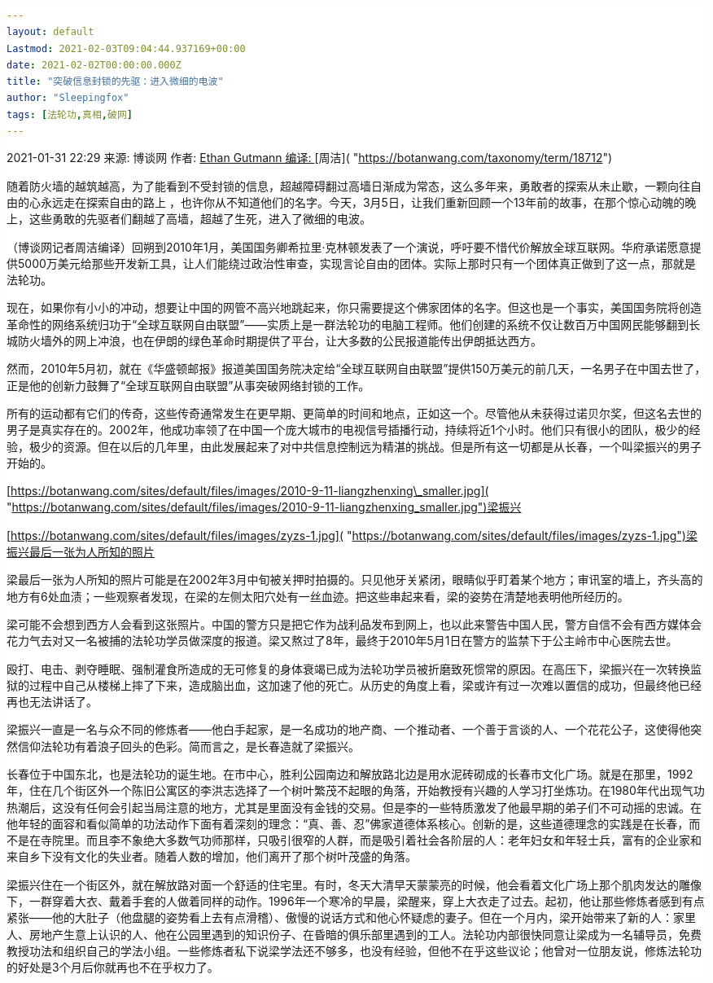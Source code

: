 ```yaml
---
layout: default
Lastmod: 2021-02-03T09:04:44.937169+00:00
date: 2021-02-02T00:00:00.000Z
title: "突破信息封锁的先驱：进入微细的电波"
author: "Sleepingfox"
tags: [法轮功,真相,破网]
---
```


2021-01-31 22:29 来源: 博谈网 作者: [Ethan Gutmann 编译: ]( "https://botanwang.com/taxonomy/ethan%7Cgutmann.html")[周洁]( "https://botanwang.com/taxonomy/term/18712")  
  
随着防火墙的越筑越高，为了能看到不受封锁的信息，超越障碍翻过高墙日渐成为常态，这么多年来，勇敢者的探索从未止歇，一颗向往自由的心永远走在探索自由的路上 ，也许你从不知道他们的名字。今天，3月5日，让我们重新回顾一个13年前的故事，在那个惊心动魄的晚上，这些勇敢的先驱者们翻越了高墙，超越了生死，进入了微细的电波。  
  
（博谈网记者周洁编译）回朔到2010年1月，美国国务卿希拉里·克林顿发表了一个演说，呼吁要不惜代价解放全球互联网。华府承诺愿意提供5000万美元给那些开发新工具，让人们能绕过政治性审查，实现言论自由的团体。实际上那时只有一个团体真正做到了这一点，那就是法轮功。  
  
现在，如果你有小小的冲动，想要让中国的网管不高兴地跳起来，你只需要提这个佛家团体的名字。但这也是一个事实，美国国务院将创造革命性的网络系统归功于“全球互联网自由联盟”——实质上是一群法轮功的电脑工程师。他们创建的系统不仅让数百万中国网民能够翻到长城防火墙外的网上冲浪，也在伊朗的绿色革命时期提供了平台，让大多数的公民报道能传出伊朗抵达西方。  
  
然而，2010年5月初，就在《华盛顿邮报》报道美国国务院决定给“全球互联网自由联盟”提供150万美元的前几天，一名男子在中国去世了，正是他的创新力鼓舞了“全球互联网自由联盟”从事突破网络封锁的工作。  
  
所有的运动都有它们的传奇，这些传奇通常发生在更早期、更简单的时间和地点，正如这一个。尽管他从未获得过诺贝尔奖，但这名去世的男子是真实存在的。2002年，他成功率领了在中国一个庞大城市的电视信号插播行动，持续将近1个小时。他们只有很小的团队，极少的经验，极少的资源。但在以后的几年里，由此发展起来了对中共信息控制远为精湛的挑战。但是所有这一切都是从长春，一个叫梁振兴的男子开始的。  
  

[https://botanwang.com/sites/default/files/images/2010-9-11-liangzhenxing\_smaller.jpg]( "https://botanwang.com/sites/default/files/images/2010-9-11-liangzhenxing_smaller.jpg")梁振兴  

  
  

[https://botanwang.com/sites/default/files/images/zyzs-1.jpg]( "https://botanwang.com/sites/default/files/images/zyzs-1.jpg")梁振兴最后一张为人所知的照片  

  
  
梁最后一张为人所知的照片可能是在2002年3月中旬被关押时拍摄的。只见他牙关紧闭，眼睛似乎盯着某个地方；审讯室的墙上，齐头高的地方有6处血渍；一些观察者发现，在梁的左侧太阳穴处有一丝血迹。把这些串起来看，梁的姿势在清楚地表明他所经历的。  
  
梁可能不会想到西方人会看到这张照片。中国的警方只是把它作为战利品发布到网上，也以此来警告中国人民，警方自信不会有西方媒体会花力气去对又一名被捕的法轮功学员做深度的报道。梁又熬过了8年，最终于2010年5月1日在警方的监禁下于公主岭市中心医院去世。  
  
殴打、电击、剥夺睡眠、强制灌食所造成的无可修复的身体衰竭已成为法轮功学员被折磨致死惯常的原因。在高压下，梁振兴在一次转换监狱的过程中自己从楼梯上摔了下来，造成脑出血，这加速了他的死亡。从历史的角度上看，梁或许有过一次难以置信的成功，但最终他已经再也无法讲话了。  
  
梁振兴一直是一名与众不同的修炼者——他白手起家，是一名成功的地产商、一个推动者、一个善于言谈的人、一个花花公子，这使得他突然信仰法轮功有着浪子回头的色彩。简而言之，是长春造就了梁振兴。  
  
长春位于中国东北，也是法轮功的诞生地。在市中心，胜利公园南边和解放路北边是用水泥砖砌成的长春市文化广场。就是在那里，1992年，住在几个街区外一个陈旧公寓区的李洪志选择了一个树叶繁茂不起眼的角落，开始教授有兴趣的人学习打坐炼功。在1980年代出现气功热潮后，这没有任何会引起当局注意的地方，尤其是里面没有金钱的交易。但是李的一些特质激发了他最早期的弟子们不可动摇的忠诚。在他年轻的面容和看似简单的功法动作下面有着深刻的理念：“真、善、忍”佛家道德体系核心。创新的是，这些道德理念的实践是在长春，而不是在寺院里。而且李不象绝大多数气功师那样，只吸引很窄的人群，而是吸引着社会各阶层的人：老年妇女和年轻士兵，富有的企业家和来自乡下没有文化的失业者。随着人数的增加，他们离开了那个树叶茂盛的角落。  
  
梁振兴住在一个街区外，就在解放路对面一个舒适的住宅里。有时，冬天大清早天蒙蒙亮的时候，他会看着文化广场上那个肌肉发达的雕像下，一群穿着大衣、戴着手套的人做着同样的动作。1996年一个寒冷的早晨，梁醒来，穿上大衣走了过去。起初，他让那些修炼者感到有点紧张——他的大肚子（他盘腿的姿势看上去有点滑稽）、傲慢的说话方式和他心怀疑虑的妻子。但在一个月内，梁开始带来了新的人：家里人、房地产生意上认识的人、他在公园里遇到的知识份子、在昏暗的俱乐部里遇到的工人。法轮功内部很快同意让梁成为一名辅导员，免费教授功法和组织自己的学法小组。一些修炼者私下说梁学法还不够多，也没有经验，但他不在乎这些议论；他曾对一位朋友说，修炼法轮功的好处是3个月后你就再也不在乎权力了。  
  